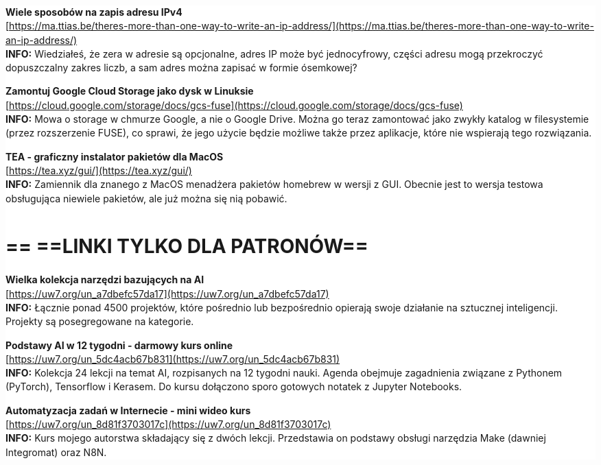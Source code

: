 **Wiele sposobów na zapis adresu IPv4**  
[https://ma.ttias.be/theres-more-than-one-way-to-write-an-ip-address/](https://ma.ttias.be/theres-more-than-one-way-to-write-an-ip-address/)  
**INFO:** Wiedziałeś, że zera w adresie są opcjonalne, adres IP może być jednocyfrowy, części adresu mogą przekroczyć dopuszczalny zakres liczb, a sam adres można zapisać w formie ósemkowej?  

**Zamontuj Google Cloud Storage jako dysk w Linuksie**  
[https://cloud.google.com/storage/docs/gcs-fuse](https://cloud.google.com/storage/docs/gcs-fuse)  
**INFO:** Mowa o storage w chmurze Google, a nie o Google Drive. Można go teraz zamontować jako zwykły katalog w filesystemie (przez rozszerzenie FUSE), co sprawi, że jego użycie będzie możliwe także przez aplikacje, które nie wspierają tego rozwiązania.  

**TEA - graficzny instalator pakietów dla MacOS**  
[https://tea.xyz/gui/](https://tea.xyz/gui/)  
**INFO:** Zamiennik dla znanego z MacOS menadżera pakietów homebrew w wersji z GUI. Obecnie jest to wersja testowa obsługująca niewiele pakietów, ale już można się nią pobawić.  

== **==LINKI TYLKO DLA PATRONÓW==**
 ==
**Wielka kolekcja narzędzi bazujących na AI**  
[https://uw7.org/un_a7dbefc57da17](https://uw7.org/un_a7dbefc57da17)  
**INFO:** Łącznie ponad 4500 projektów, które pośrednio lub bezpośrednio opierają swoje działanie na sztucznej inteligencji. Projekty są posegregowane na kategorie.  

**Podstawy AI w 12 tygodni - darmowy kurs online**  
[https://uw7.org/un_5dc4acb67b831](https://uw7.org/un_5dc4acb67b831)  
**INFO:** Kolekcja 24 lekcji na temat AI, rozpisanych na 12 tygodni nauki. Agenda obejmuje zagadnienia związane z Pythonem (PyTorch), Tensorflow i Kerasem. Do kursu dołączono sporo gotowych notatek z Jupyter Notebooks.  

**Automatyzacja zadań w Internecie - mini wideo kurs**  
[https://uw7.org/un_8d81f3703017c](https://uw7.org/un_8d81f3703017c)  
**INFO:** Kurs mojego autorstwa składający się z dwóch lekcji. Przedstawia on podstawy obsługi narzędzia Make (dawniej Integromat) oraz N8N.